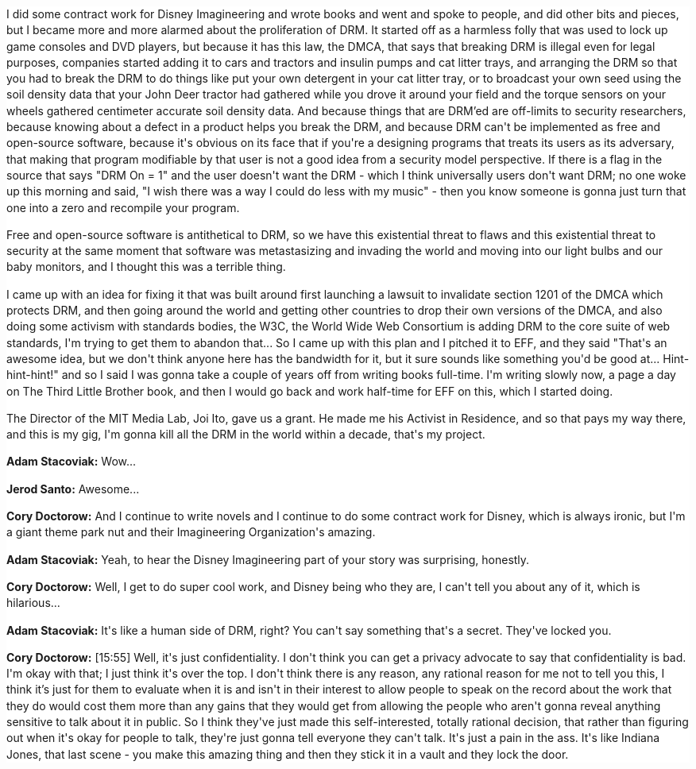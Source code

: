 I did some contract work for Disney Imagineering and wrote books and went and spoke to people, and did other bits and pieces, but I became more and more alarmed about the proliferation of DRM. It started off as a harmless folly that was used to lock up game consoles and DVD players, but because it has this law, the DMCA, that says that breaking DRM is illegal even for legal purposes, companies started adding it to cars and tractors and insulin pumps and cat litter trays, and arranging the DRM so that you had to break the DRM to do things like put your own detergent in your cat litter tray, or to broadcast your own seed using the soil density data that your John Deer tractor had gathered while you drove it around your field and the torque sensors on your wheels gathered centimeter accurate soil density data. And because things that are DRM’ed are off-limits to security researchers, because knowing about a defect in a product helps you break the DRM, and because DRM can't be implemented as free and open-source software, because it's obvious on its face that if you're a designing programs that treats its users as its adversary, that making that program modifiable by that user is not a good idea from a security model perspective. If there is a flag in the source that says "DRM On = 1" and the user doesn't want the DRM - which I think universally users don't want DRM; no one woke up this morning and said, "I wish there was a way I could do less with my music" - then you know someone is gonna just turn that one into a zero and recompile your program.

Free and open-source software is antithetical to DRM, so we have this existential threat to flaws and this existential threat to security at the same moment that software was metastasizing and invading the world and moving into our light bulbs and our baby monitors, and I thought this was a terrible thing.

I came up with an idea for fixing it that was built around first launching a lawsuit to invalidate section 1201 of the DMCA which protects DRM, and then going around the world and getting other countries to drop their own versions of the DMCA, and also doing some activism with standards bodies, the W3C, the World Wide Web Consortium is adding DRM to the core suite of web standards, I'm trying to get them to abandon that... So I came up with this plan and I pitched it to EFF, and they said "That's an awesome idea, but we don't think anyone here has the bandwidth for it, but it sure sounds like something you'd be good at... Hint-hint-hint!" and so I said I was gonna take a couple of years off from writing books full-time. I'm writing slowly now, a page a day on The Third Little Brother book, and then I would go back and work half-time for EFF on this, which I started doing.

The Director of the MIT Media Lab, Joi Ito, gave us a grant. He made me his Activist in Residence, and so that pays my way there, and this is my gig, I'm gonna kill all the DRM in the world within a decade, that's my project.

**Adam Stacoviak:** Wow...

**Jerod Santo:** Awesome...

**Cory Doctorow:** And I continue to write novels and I continue to do some contract work for Disney, which is always ironic, but I'm a giant theme park nut and their Imagineering Organization's amazing.

**Adam Stacoviak:** Yeah, to hear the Disney Imagineering part of your story was surprising, honestly.

**Cory Doctorow:** Well, I get to do super cool work, and Disney being who they are, I can't tell you about any of it, which is hilarious...

**Adam Stacoviak:** It's like a human side of DRM, right? You can't say something that's a secret. They've locked you.

**Cory Doctorow:** \[15:55\] Well, it's just confidentiality. I don't think you can get a privacy advocate to say that confidentiality is bad. I'm okay with that; I just think it's over the top. I don't think there is any reason, any rational reason for me not to tell you this, I think it’s just for them to evaluate when it is and isn't in their interest to allow people to speak on the record about the work that they do would cost them more than any gains that they would get from allowing the people who aren't gonna reveal anything sensitive to talk about it in public. So I think they've just made this self-interested, totally rational decision, that rather than figuring out when it's okay for people to talk, they're just gonna tell everyone they can't talk. It's just a pain in the ass. It's like Indiana Jones, that last scene - you make this amazing thing and then they stick it in a vault and they lock the door.
